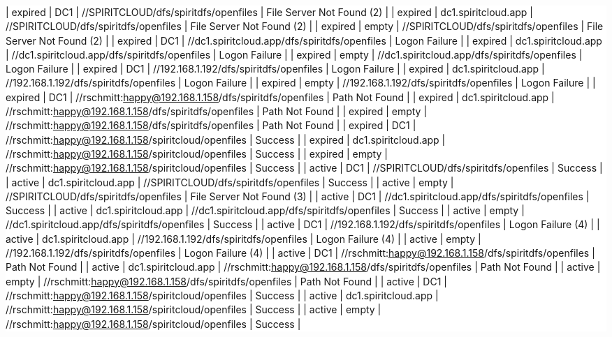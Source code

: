| expired        | DC1                 | //SPIRITCLOUD/dfs/spiritdfs/openfiles         | File Server Not Found (2) |
| expired        | dc1.spiritcloud.app | //SPIRITCLOUD/dfs/spiritdfs/openfiles         | File Server Not Found (2) |
| expired        | empty               | //SPIRITCLOUD/dfs/spiritdfs/openfiles         | File Server Not Found (2) |
| expired        | DC1                 | //dc1.spiritcloud.app/dfs/spiritdfs/openfiles | Logon Failure |
| expired        | dc1.spiritcloud.app | //dc1.spiritcloud.app/dfs/spiritdfs/openfiles | Logon Failure |
| expired        | empty               | //dc1.spiritcloud.app/dfs/spiritdfs/openfiles | Logon Failure |
| expired        | DC1                 | //192.168.1.192/dfs/spiritdfs/openfiles         | Logon Failure |
| expired        | dc1.spiritcloud.app | //192.168.1.192/dfs/spiritdfs/openfiles         | Logon Failure |
| expired        | empty               | //192.168.1.192/dfs/spiritdfs/openfiles         | Logon Failure |
| expired        | DC1                 | //rschmitt:happy@192.168.1.158/dfs/spiritdfs/openfiles | Path Not Found |
| expired        | dc1.spiritcloud.app | //rschmitt:happy@192.168.1.158/dfs/spiritdfs/openfiles | Path Not Found |
| expired        | empty               | //rschmitt:happy@192.168.1.158/dfs/spiritdfs/openfiles | Path Not Found |
| expired        | DC1                 | //rschmitt:happy@192.168.1.158/spiritcloud/openfiles | Success |
| expired        | dc1.spiritcloud.app | //rschmitt:happy@192.168.1.158/spiritcloud/openfiles | Success |
| expired        | empty               | //rschmitt:happy@192.168.1.158/spiritcloud/openfiles | Success |
| active         | DC1                 | //SPIRITCLOUD/dfs/spiritdfs/openfiles         | Success       |
| active         | dc1.spiritcloud.app | //SPIRITCLOUD/dfs/spiritdfs/openfiles         | Success       |
| active         | empty               | //SPIRITCLOUD/dfs/spiritdfs/openfiles         | File Server Not Found (3) |
| active         | DC1                 | //dc1.spiritcloud.app/dfs/spiritdfs/openfiles | Success       |
| active         | dc1.spiritcloud.app | //dc1.spiritcloud.app/dfs/spiritdfs/openfiles | Success       |
| active         | empty               | //dc1.spiritcloud.app/dfs/spiritdfs/openfiles | Success       |
| active         | DC1                 | //192.168.1.192/dfs/spiritdfs/openfiles         | Logon Failure (4) |
| active         | dc1.spiritcloud.app | //192.168.1.192/dfs/spiritdfs/openfiles         | Logon Failure (4) |
| active         | empty               | //192.168.1.192/dfs/spiritdfs/openfiles         | Logon Failure (4) |
| active         | DC1                 | //rschmitt:happy@192.168.1.158/dfs/spiritdfs/openfiles | Path Not Found |
| active         | dc1.spiritcloud.app | //rschmitt:happy@192.168.1.158/dfs/spiritdfs/openfiles | Path Not Found |
| active         | empty               | //rschmitt:happy@192.168.1.158/dfs/spiritdfs/openfiles | Path Not Found |
| active         | DC1                 | //rschmitt:happy@192.168.1.158/spiritcloud/openfiles | Success |
| active         | dc1.spiritcloud.app | //rschmitt:happy@192.168.1.158/spiritcloud/openfiles | Success |
| active         | empty               | //rschmitt:happy@192.168.1.158/spiritcloud/openfiles | Success |
